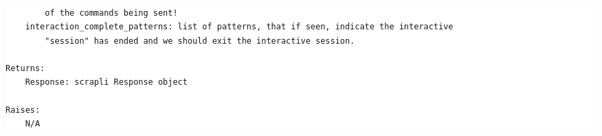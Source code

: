 ```text
        of the commands being sent!
    interaction_complete_patterns: list of patterns, that if seen, indicate the interactive
        "session" has ended and we should exit the interactive session.

Returns:
    Response: scrapli Response object

Raises:
    N/A
```